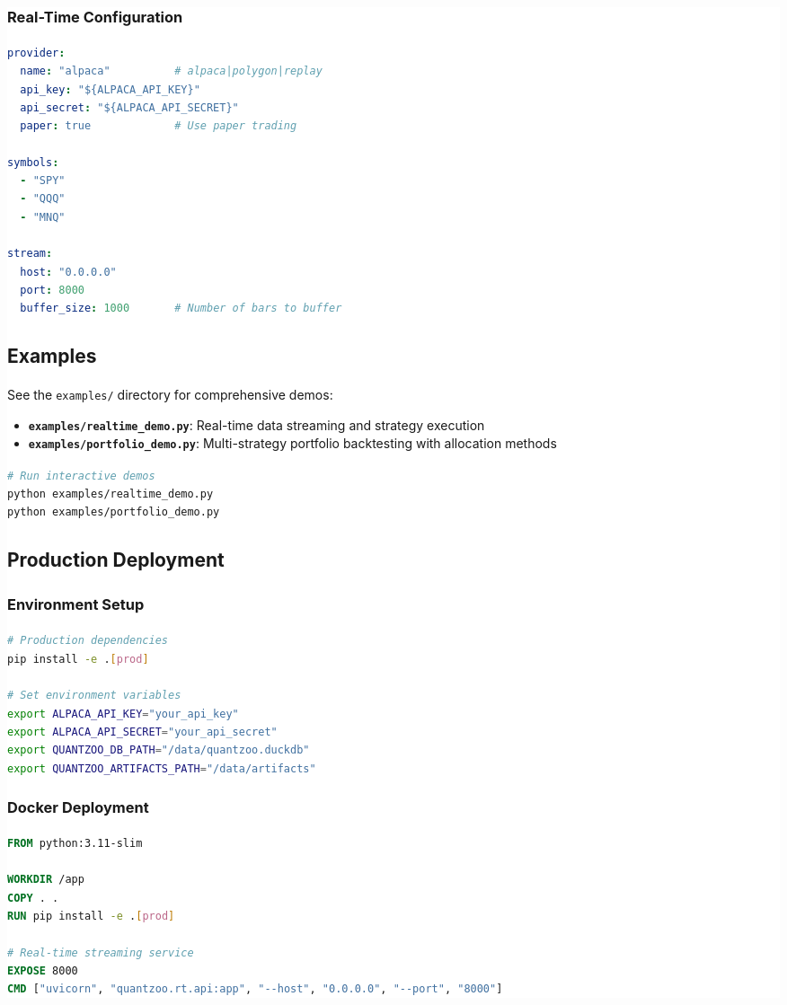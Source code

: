 ### Real-Time Configuration

```yaml
provider:
  name: "alpaca"          # alpaca|polygon|replay
  api_key: "${ALPACA_API_KEY}"
  api_secret: "${ALPACA_API_SECRET}"
  paper: true             # Use paper trading
  
symbols:
  - "SPY"
  - "QQQ" 
  - "MNQ"
  
stream:
  host: "0.0.0.0"
  port: 8000
  buffer_size: 1000       # Number of bars to buffer
```

## Examples

See the `examples/` directory for comprehensive demos:

- **`examples/realtime_demo.py`**: Real-time data streaming and strategy execution
- **`examples/portfolio_demo.py`**: Multi-strategy portfolio backtesting with allocation methods

```bash
# Run interactive demos
python examples/realtime_demo.py
python examples/portfolio_demo.py
```

## Production Deployment

### Environment Setup

```bash
# Production dependencies
pip install -e .[prod]

# Set environment variables
export ALPACA_API_KEY="your_api_key"
export ALPACA_API_SECRET="your_api_secret"
export QUANTZOO_DB_PATH="/data/quantzoo.duckdb"
export QUANTZOO_ARTIFACTS_PATH="/data/artifacts"
```

### Docker Deployment

```dockerfile
FROM python:3.11-slim

WORKDIR /app
COPY . .
RUN pip install -e .[prod]

# Real-time streaming service
EXPOSE 8000
CMD ["uvicorn", "quantzoo.rt.api:app", "--host", "0.0.0.0", "--port", "8000"]
```
